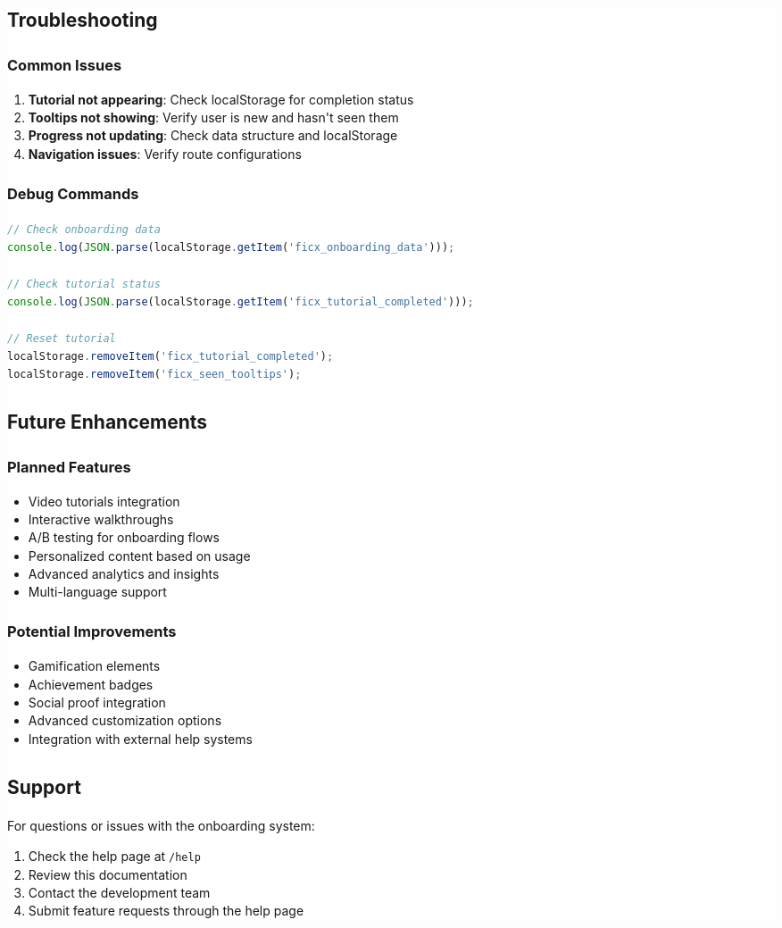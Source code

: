 ## Troubleshooting

### Common Issues

1. **Tutorial not appearing**: Check localStorage for completion status
2. **Tooltips not showing**: Verify user is new and hasn't seen them
3. **Progress not updating**: Check data structure and localStorage
4. **Navigation issues**: Verify route configurations

### Debug Commands

```javascript
// Check onboarding data
console.log(JSON.parse(localStorage.getItem('ficx_onboarding_data')));

// Check tutorial status
console.log(JSON.parse(localStorage.getItem('ficx_tutorial_completed')));

// Reset tutorial
localStorage.removeItem('ficx_tutorial_completed');
localStorage.removeItem('ficx_seen_tooltips');
```

## Future Enhancements

### Planned Features

- Video tutorials integration
- Interactive walkthroughs
- A/B testing for onboarding flows
- Personalized content based on usage
- Advanced analytics and insights
- Multi-language support

### Potential Improvements

- Gamification elements
- Achievement badges
- Social proof integration
- Advanced customization options
- Integration with external help systems

## Support

For questions or issues with the onboarding system:

1. Check the help page at `/help`
2. Review this documentation
3. Contact the development team
4. Submit feature requests through the help page 